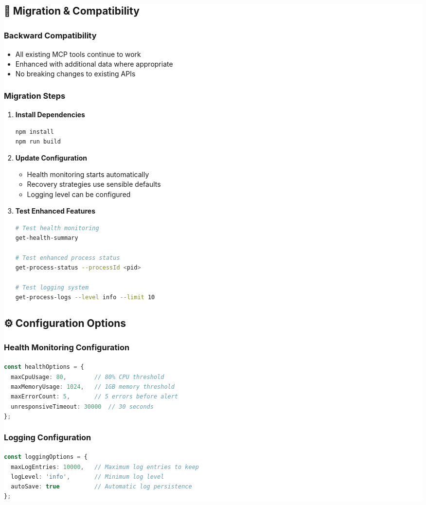 ## 🔄 Migration & Compatibility

### Backward Compatibility

- All existing MCP tools continue to work
- Enhanced with additional data where appropriate
- No breaking changes to existing APIs

### Migration Steps

1. **Install Dependencies**
   ```bash
   npm install
   npm run build
   ```

2. **Update Configuration**
   - Health monitoring starts automatically
   - Recovery strategies use sensible defaults
   - Logging level can be configured

3. **Test Enhanced Features**
   ```bash
   # Test health monitoring
   get-health-summary
   
   # Test enhanced process status
   get-process-status --processId <pid>
   
   # Test logging system
   get-process-logs --level info --limit 10
   ```

## ⚙️ Configuration Options

### Health Monitoring Configuration

```typescript
const healthOptions = {
  maxCpuUsage: 80,        // 80% CPU threshold
  maxMemoryUsage: 1024,   // 1GB memory threshold
  maxErrorCount: 5,       // 5 errors before alert
  unresponsiveTimeout: 30000  // 30 seconds
};
```

### Logging Configuration

```typescript
const loggingOptions = {
  maxLogEntries: 10000,   // Maximum log entries to keep
  logLevel: 'info',       // Minimum log level
  autoSave: true          // Automatic log persistence
};
```
